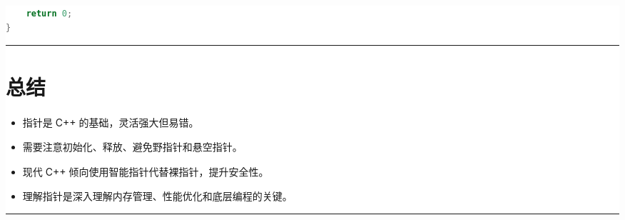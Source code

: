 ```cpp
    return 0;
}
```

---

# 总结

-   指针是 C++ 的基础，灵活强大但易错。
    
-   需要注意初始化、释放、避免野指针和悬空指针。
    
-   现代 C++ 倾向使用智能指针代替裸指针，提升安全性。
    
-   理解指针是深入理解内存管理、性能优化和底层编程的关键。
    

---